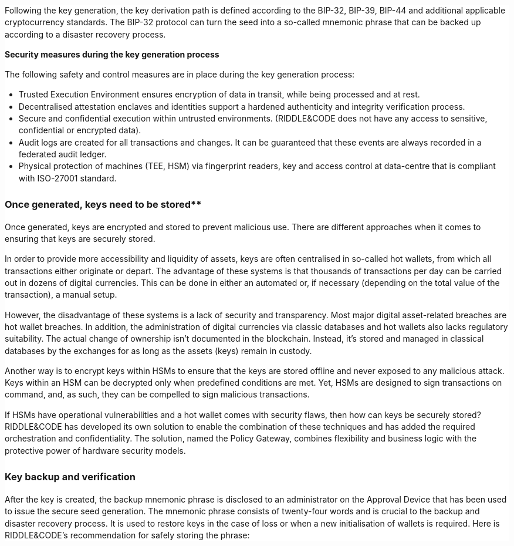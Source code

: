 Following the key generation, the key derivation path is defined according to the BIP-32, BIP-39, BIP-44 and additional applicable cryptocurrency standards. The BIP-32 protocol can turn the seed into a so-called mnemonic phrase that can be backed up according to a disaster recovery process.


**Security measures during the key generation process**

The following safety and control measures are in place during the key generation process:
  - Trusted Execution Environment ensures encryption of data in transit, while being processed and at rest.
  - Decentralised attestation enclaves and identities support a hardened authenticity and integrity verification process.
  - Secure and confidential execution within untrusted environments. (RIDDLE&CODE does not have any access to sensitive, confidential or encrypted data).
  - Audit logs are created for all transactions and changes. It can be guaranteed that these events are always recorded in a federated audit ledger.
  - Physical protection of machines (TEE, HSM) via fingerprint readers, key and access control at data-centre that is compliant with ISO-27001 standard.



### Once generated, keys need to be stored**

Once generated, keys are encrypted and stored to prevent malicious use. There are different approaches when it comes to ensuring that keys are securely stored.

In order to provide more accessibility and liquidity of assets, keys are often centralised in so-called hot wallets, from which all transactions either originate or depart. The advantage of these systems is that thousands of transactions per day can be carried out in dozens of digital currencies. This can be done in either an automated or, if necessary (depending on the total value of the transaction), a manual setup.

However, the disadvantage of these systems is a lack of security and transparency. Most major digital asset-related breaches are hot wallet breaches. In addition, the administration of digital currencies via classic databases and hot wallets also lacks regulatory suitability. The actual change of ownership isn’t documented in the blockchain. Instead, it’s stored and managed in classical databases by the exchanges for as long as the assets (keys) remain in custody.

Another way is to encrypt keys within HSMs to ensure that the keys are stored offline and never exposed to any malicious attack. Keys within an HSM can be decrypted only when predefined conditions are met. Yet, HSMs are designed to sign transactions on command, and, as such, they can be compelled to sign malicious transactions.

If HSMs have operational vulnerabilities and a hot wallet comes with security flaws, then how can keys be securely stored?
RIDDLE&CODE has developed its own solution to enable the combination of these techniques and has added the required orchestration and confidentiality. The solution, named the Policy Gateway, combines flexibility and business logic with the protective power of hardware security models.


### Key backup and verification

After the key is created, the backup mnemonic phrase is disclosed to an administrator on the Approval Device that has been used to issue the secure seed generation. The mnemonic phrase consists of twenty-four words and is crucial to the backup and disaster recovery process. It is used to restore keys in the case of loss or when a new initialisation of wallets is required. Here is RIDDLE&CODE’s recommendation for safely storing the phrase:
